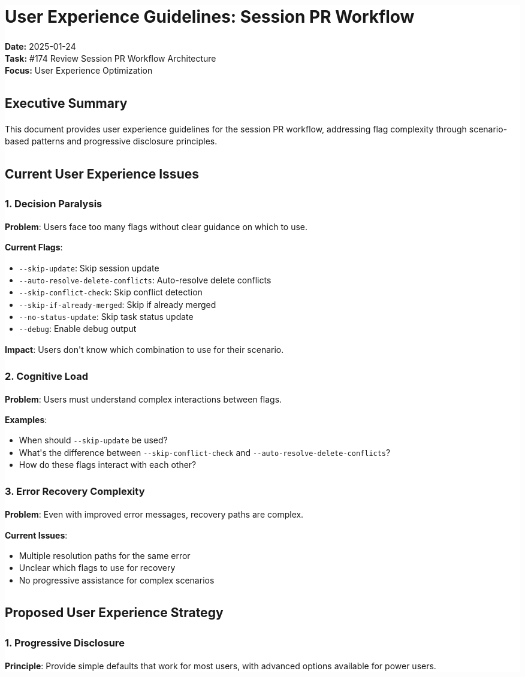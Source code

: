 # User Experience Guidelines: Session PR Workflow

**Date:** 2025-01-24  
**Task:** #174 Review Session PR Workflow Architecture  
**Focus:** User Experience Optimization

## Executive Summary

This document provides user experience guidelines for the session PR workflow, addressing flag complexity through scenario-based patterns and progressive disclosure principles.

## Current User Experience Issues

### 1. Decision Paralysis

**Problem**: Users face too many flags without clear guidance on which to use.

**Current Flags**:
- `--skip-update`: Skip session update
- `--auto-resolve-delete-conflicts`: Auto-resolve delete conflicts
- `--skip-conflict-check`: Skip conflict detection
- `--skip-if-already-merged`: Skip if already merged
- `--no-status-update`: Skip task status update
- `--debug`: Enable debug output

**Impact**: Users don't know which combination to use for their scenario.

### 2. Cognitive Load

**Problem**: Users must understand complex interactions between flags.

**Examples**:
- When should `--skip-update` be used?
- What's the difference between `--skip-conflict-check` and `--auto-resolve-delete-conflicts`?
- How do these flags interact with each other?

### 3. Error Recovery Complexity

**Problem**: Even with improved error messages, recovery paths are complex.

**Current Issues**:
- Multiple resolution paths for the same error
- Unclear which flags to use for recovery
- No progressive assistance for complex scenarios

## Proposed User Experience Strategy

### 1. Progressive Disclosure

**Principle**: Provide simple defaults that work for most users, with advanced options available for power users.

